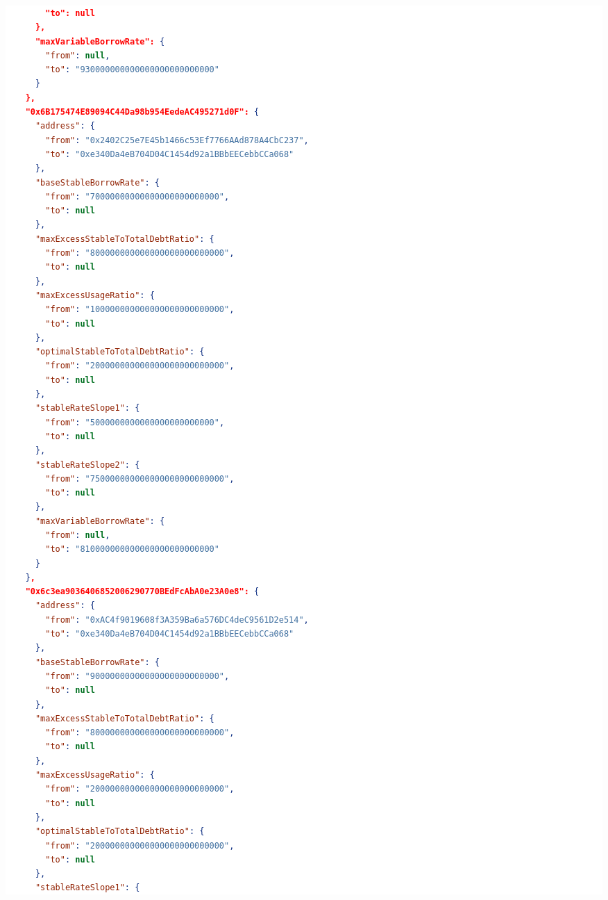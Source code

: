 ```json
        "to": null
      },
      "maxVariableBorrowRate": {
        "from": null,
        "to": "930000000000000000000000000"
      }
    },
    "0x6B175474E89094C44Da98b954EedeAC495271d0F": {
      "address": {
        "from": "0x2402C25e7E45b1466c53Ef7766AAd878A4CbC237",
        "to": "0xe340Da4eB704D04C1454d92a1BBbEECebbCCa068"
      },
      "baseStableBorrowRate": {
        "from": "70000000000000000000000000",
        "to": null
      },
      "maxExcessStableToTotalDebtRatio": {
        "from": "800000000000000000000000000",
        "to": null
      },
      "maxExcessUsageRatio": {
        "from": "100000000000000000000000000",
        "to": null
      },
      "optimalStableToTotalDebtRatio": {
        "from": "200000000000000000000000000",
        "to": null
      },
      "stableRateSlope1": {
        "from": "5000000000000000000000000",
        "to": null
      },
      "stableRateSlope2": {
        "from": "750000000000000000000000000",
        "to": null
      },
      "maxVariableBorrowRate": {
        "from": null,
        "to": "810000000000000000000000000"
      }
    },
    "0x6c3ea9036406852006290770BEdFcAbA0e23A0e8": {
      "address": {
        "from": "0xAC4f9019608f3A359Ba6a576DC4deC9561D2e514",
        "to": "0xe340Da4eB704D04C1454d92a1BBbEECebbCCa068"
      },
      "baseStableBorrowRate": {
        "from": "90000000000000000000000000",
        "to": null
      },
      "maxExcessStableToTotalDebtRatio": {
        "from": "800000000000000000000000000",
        "to": null
      },
      "maxExcessUsageRatio": {
        "from": "200000000000000000000000000",
        "to": null
      },
      "optimalStableToTotalDebtRatio": {
        "from": "200000000000000000000000000",
        "to": null
      },
      "stableRateSlope1": {
```